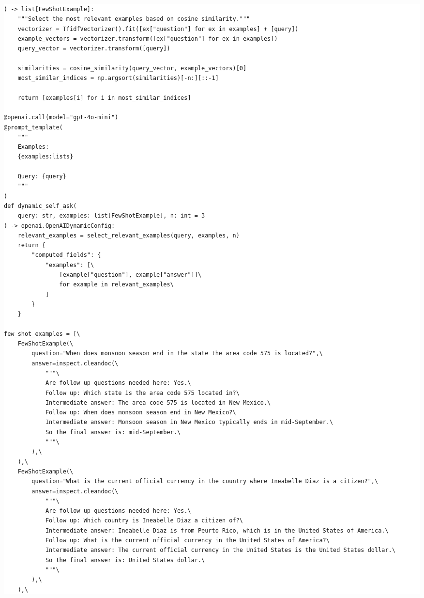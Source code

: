 ```
) -> list[FewShotExample]:
    """Select the most relevant examples based on cosine similarity."""
    vectorizer = TfidfVectorizer().fit([ex["question"] for ex in examples] + [query])
    example_vectors = vectorizer.transform([ex["question"] for ex in examples])
    query_vector = vectorizer.transform([query])

    similarities = cosine_similarity(query_vector, example_vectors)[0]
    most_similar_indices = np.argsort(similarities)[-n:][::-1]

    return [examples[i] for i in most_similar_indices]

@openai.call(model="gpt-4o-mini")
@prompt_template(
    """
    Examples:
    {examples:lists}

    Query: {query}
    """
)
def dynamic_self_ask(
    query: str, examples: list[FewShotExample], n: int = 3
) -> openai.OpenAIDynamicConfig:
    relevant_examples = select_relevant_examples(query, examples, n)
    return {
        "computed_fields": {
            "examples": [\
                [example["question"], example["answer"]]\
                for example in relevant_examples\
            ]
        }
    }

few_shot_examples = [\
    FewShotExample(\
        question="When does monsoon season end in the state the area code 575 is located?",\
        answer=inspect.cleandoc(\
            """\
            Are follow up questions needed here: Yes.\
            Follow up: Which state is the area code 575 located in?\
            Intermediate answer: The area code 575 is located in New Mexico.\
            Follow up: When does monsoon season end in New Mexico?\
            Intermediate answer: Monsoon season in New Mexico typically ends in mid-September.\
            So the final answer is: mid-September.\
            """\
        ),\
    ),\
    FewShotExample(\
        question="What is the current official currency in the country where Ineabelle Diaz is a citizen?",\
        answer=inspect.cleandoc(\
            """\
            Are follow up questions needed here: Yes.\
            Follow up: Which country is Ineabelle Diaz a citizen of?\
            Intermediate answer: Ineabelle Diaz is from Peurto Rico, which is in the United States of America.\
            Follow up: What is the current official currency in the United States of America?\
            Intermediate answer: The current official currency in the United States is the United States dollar.\
            So the final answer is: United States dollar.\
            """\
        ),\
    ),\
```